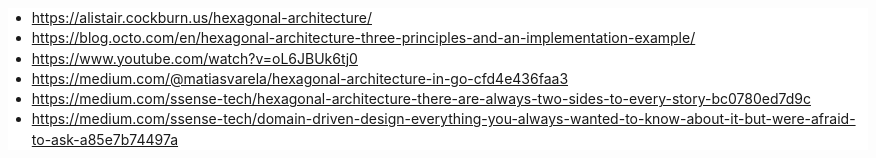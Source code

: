 - https://alistair.cockburn.us/hexagonal-architecture/
- https://blog.octo.com/en/hexagonal-architecture-three-principles-and-an-implementation-example/
- https://www.youtube.com/watch?v=oL6JBUk6tj0
- https://medium.com/@matiasvarela/hexagonal-architecture-in-go-cfd4e436faa3
- https://medium.com/ssense-tech/hexagonal-architecture-there-are-always-two-sides-to-every-story-bc0780ed7d9c
- https://medium.com/ssense-tech/domain-driven-design-everything-you-always-wanted-to-know-about-it-but-were-afraid-to-ask-a85e7b74497a
